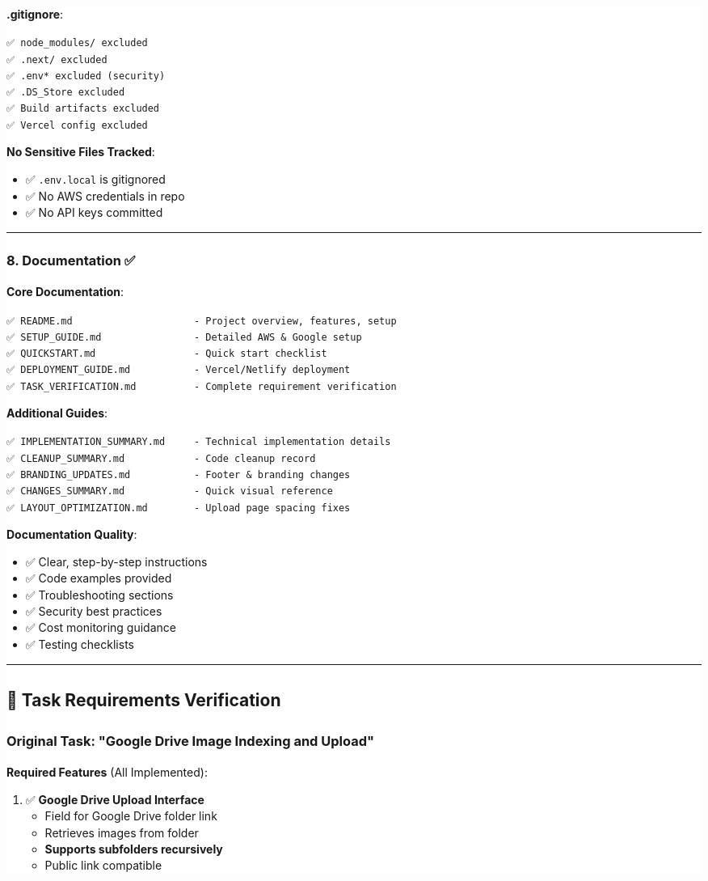 **.gitignore**:
```
✅ node_modules/ excluded
✅ .next/ excluded
✅ .env* excluded (security)
✅ .DS_Store excluded
✅ Build artifacts excluded
✅ Vercel config excluded
```

**No Sensitive Files Tracked**:
- ✅ `.env.local` is gitignored
- ✅ No AWS credentials in repo
- ✅ No API keys committed

---

### 8. Documentation ✅

**Core Documentation**:
```
✅ README.md                     - Project overview, features, setup
✅ SETUP_GUIDE.md                - Detailed AWS & Google setup
✅ QUICKSTART.md                 - Quick start checklist
✅ DEPLOYMENT_GUIDE.md           - Vercel/Netlify deployment
✅ TASK_VERIFICATION.md          - Complete requirement verification
```

**Additional Guides**:
```
✅ IMPLEMENTATION_SUMMARY.md     - Technical implementation details
✅ CLEANUP_SUMMARY.md            - Code cleanup record
✅ BRANDING_UPDATES.md           - Footer & branding changes
✅ CHANGES_SUMMARY.md            - Quick visual reference
✅ LAYOUT_OPTIMIZATION.md        - Upload page spacing fixes
```

**Documentation Quality**:
- ✅ Clear, step-by-step instructions
- ✅ Code examples provided
- ✅ Troubleshooting sections
- ✅ Security best practices
- ✅ Cost monitoring guidance
- ✅ Testing checklists

---

## 🎯 Task Requirements Verification

### Original Task: "Google Drive Image Indexing and Upload"

**Required Features** (All Implemented):

1. ✅ **Google Drive Upload Interface**
   - Field for Google Drive folder link
   - Retrieves images from folder
   - **Supports subfolders recursively**
   - Public link compatible
